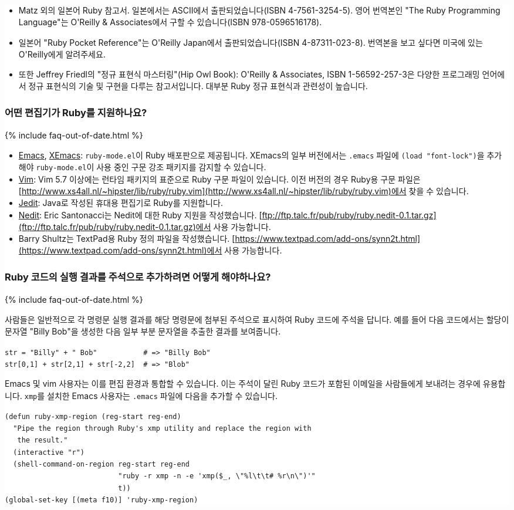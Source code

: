 * Matz 외의 일본어 Ruby 참고서. 일본에서는 ASCII에서 출판되었습니다(ISBN
  4-7561-3254-5). 영어 번역본인 "The Ruby Programming Language"는 O'Reilly &
  Associates에서 구할 수 있습니다(ISBN 978-0596516178).

* 일본어 "Ruby Pocket Reference"는 O'Reilly Japan에서 출판되었습니다(ISBN
  4-87311-023-8). 번역본을 보고 싶다면 미국에 있는 O'Reilly에게 알려주세요.

* 또한 Jeffrey Friedl의 "정규 표현식 마스터링"(Hip Owl Book): O'Reilly &
  Associates, ISBN 1-56592-257-3은 다양한 프로그래밍 언어에서 정규 표현식의
  기술 및 구현을 다루는 참고서입니다. 대부분 Ruby 정규 표현식과 관련성이
  높습니다.

### 어떤 편집기가 Ruby를 지원하나요?

{% include faq-out-of-date.html %}

* [Emacs](http://www.gnu.org/software/emacs/emacs.html),
  [XEmacs](http://www.xemacs.org/): `ruby-mode.el`이 Ruby 배포판으로 제공됩니다.
  XEmacs의 일부 버전에서는 `.emacs` 파일에 `(load "font-lock")`을 추가해야
  `ruby-mode.el`이 사용 중인 구문 강조 패키지를 감지할 수 있습니다.
* [Vim](http://www.vim.org/): Vim 5.7 이상에는 런타임 패키지의 표준으로 Ruby
  구문 파일이 있습니다. 이전 버전의 경우 Ruby용 구문 파일은
  [http://www.xs4all.nl/~hipster/lib/ruby/ruby.vim](http://www.xs4all.nl/~hipster/lib/ruby/ruby.vim)에서 찾을 수 있습니다.
* [Jedit](http://jedit.sourceforge.net/): Java로 작성된 휴대용 편집기로 Ruby를
  지원합니다.
* [Nedit](http://www.nedit.org): Eric Santonacci는 Nedit에 대한 Ruby 지원을
  작성했습니다.
  [ftp://ftp.talc.fr/pub/ruby/ruby.nedit-0.1.tar.gz](ftp://ftp.talc.fr/pub/ruby/ruby.nedit-0.1.tar.gz)에서 사용 가능합니다.
* Barry Shultz는 TextPad용 Ruby 정의 파일을 작성했습니다.
  [https://www.textpad.com/add-ons/synn2t.html](https://www.textpad.com/add-ons/synn2t.html)에서 사용 가능합니다.

### Ruby 코드의 실행 결과를 주석으로 추가하려면 어떻게 해야하나요?

{% include faq-out-of-date.html %}

사람들은 일반적으로 각 명령문 실행 결과를 해당 명령문에 첨부된 주석으로 표시하여
Ruby 코드에 주석을 답니다. 예를 들어 다음 코드에서는 할당이 문자열 "Billy Bob"을
생성한 다음 일부 부분 문자열을 추출한 결과를 보여줍니다.

~~~
str = "Billy" + " Bob"           # => "Billy Bob"
str[0,1] + str[2,1] + str[-2,2]  # => "Blob"
~~~

Emacs 및 vim 사용자는 이를 편집 환경과 통합할 수 있습니다. 이는 주석이 달린 Ruby
코드가 포함된 이메일을 사람들에게 보내려는 경우에 유용합니다. `xmp`를 설치한
Emacs 사용자는 `.emacs` 파일에 다음을 추가할 수 있습니다.

~~~
(defun ruby-xmp-region (reg-start reg-end)
  "Pipe the region through Ruby's xmp utility and replace the region with
   the result."
  (interactive "r")
  (shell-command-on-region reg-start reg-end
                           "ruby -r xmp -n -e 'xmp($_, \"%l\t\t# %r\n\")'"
                           t))
(global-set-key [(meta f10)] 'ruby-xmp-region)
~~~


[ruby-talk:00394]: https://blade.ruby-lang.org/ruby-talk/394
[ruby-talk:00382]: https://blade.ruby-lang.org/ruby-talk/382
[ruby-list:15977]: https://blade.ruby-lang.org/ruby-list/15977